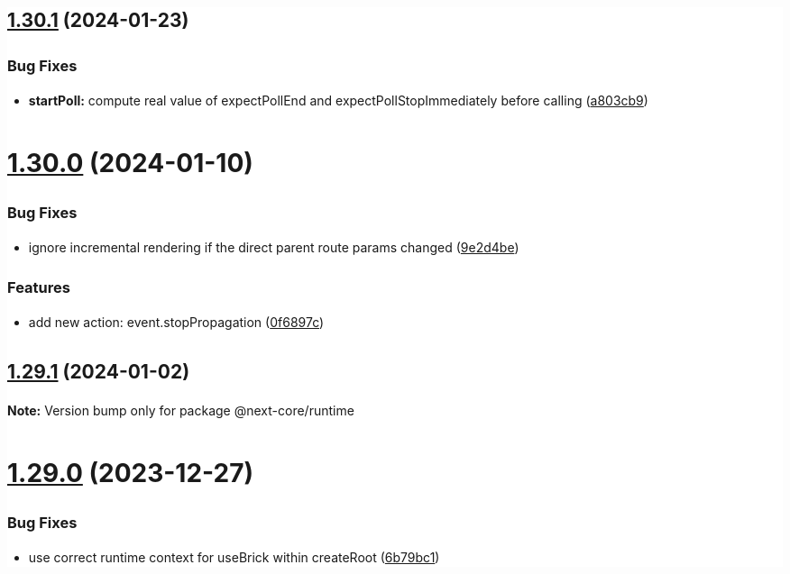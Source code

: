 



## [1.30.1](https://github.com/easyops-cn/next-core/compare/@next-core/runtime@1.30.0...@next-core/runtime@1.30.1) (2024-01-23)


### Bug Fixes

* **startPoll:** compute real value of expectPollEnd and expectPollStopImmediately before calling ([a803cb9](https://github.com/easyops-cn/next-core/commit/a803cb92733f1ad26030e978a14d08e48ccdad85))





# [1.30.0](https://github.com/easyops-cn/next-core/compare/@next-core/runtime@1.29.1...@next-core/runtime@1.30.0) (2024-01-10)


### Bug Fixes

* ignore incremental rendering if the direct parent route params changed ([9e2d4be](https://github.com/easyops-cn/next-core/commit/9e2d4be013dd351d19b748b276d07a1c447b903a))


### Features

* add new action: event.stopPropagation ([0f6897c](https://github.com/easyops-cn/next-core/commit/0f6897c592e936348a2fbcccd2eb9b64806df20b))





## [1.29.1](https://github.com/easyops-cn/next-core/compare/@next-core/runtime@1.29.0...@next-core/runtime@1.29.1) (2024-01-02)

**Note:** Version bump only for package @next-core/runtime





# [1.29.0](https://github.com/easyops-cn/next-core/compare/@next-core/runtime@1.28.2...@next-core/runtime@1.29.0) (2023-12-27)


### Bug Fixes

* use correct runtime context for useBrick within createRoot ([6b79bc1](https://github.com/easyops-cn/next-core/commit/6b79bc1177b750778fb0384fd3db513e41a2f130))
